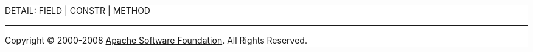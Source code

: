 <td align="left">DETAIL: FIELD | <a href="#constructor_detail">CONSTR</a> | <a href="#method_detail">METHOD</a></td>
</tr>
</tbody>
</table>

<span id="skip-navbar_bottom"></span>

------------------------------------------------------------------------

Copyright © 2000-2008 [Apache Software Foundation](http://www.apache.org/). All Rights Reserved.
